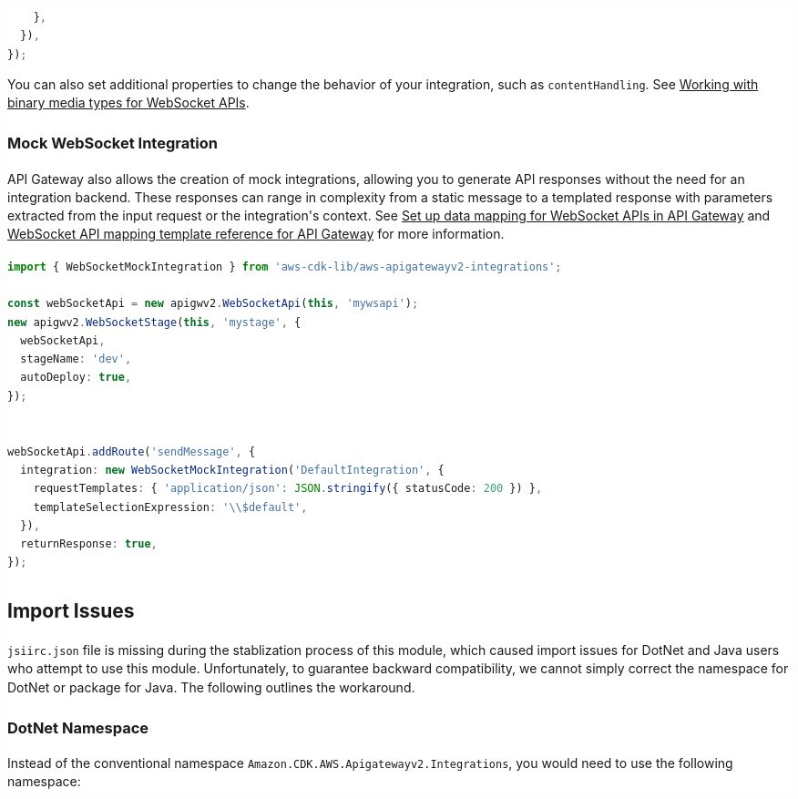 ```ts
    },
  }),
});
```

You can also set additional properties to change the behavior of your integration, such as `contentHandling`.
See [Working with binary media types for WebSocket APIs](https://docs.aws.amazon.com/apigateway/latest/developerguide/websocket-api-develop-binary-media-types.html).

### Mock WebSocket Integration

API Gateway also allows the creation of mock integrations, allowing you to generate API responses without the need for an integration backend. These responses can range in complexity from a static message to a templated response with parameters extracted from the input request or the integration's context. See [Set up data mapping for WebSocket APIs in API Gateway](https://docs.aws.amazon.com/apigateway/latest/developerguide/apigateway-websocket-api-mapping-template-reference.html) and [WebSocket API mapping template reference for API Gateway](https://docs.aws.amazon.com/apigateway/latest/developerguide/apigateway-websocket-api-mapping-template-reference.html) for more information.

```ts
import { WebSocketMockIntegration } from 'aws-cdk-lib/aws-apigatewayv2-integrations';

const webSocketApi = new apigwv2.WebSocketApi(this, 'mywsapi');
new apigwv2.WebSocketStage(this, 'mystage', {
  webSocketApi,
  stageName: 'dev',
  autoDeploy: true,
});


webSocketApi.addRoute('sendMessage', {
  integration: new WebSocketMockIntegration('DefaultIntegration', {
    requestTemplates: { 'application/json': JSON.stringify({ statusCode: 200 }) },
    templateSelectionExpression: '\\$default',
  }),
  returnResponse: true,
});
```

## Import Issues

`jsiirc.json` file is missing during the stablization process of this module, which caused import issues for DotNet and Java users who attempt to use this module. Unfortunately, to guarantee backward compatibility, we cannot simply correct the namespace for DotNet or package for Java. The following outlines the workaround.

### DotNet Namespace

Instead of the conventional namespace `Amazon.CDK.AWS.Apigatewayv2.Integrations`, you would need to use the following namespace:
